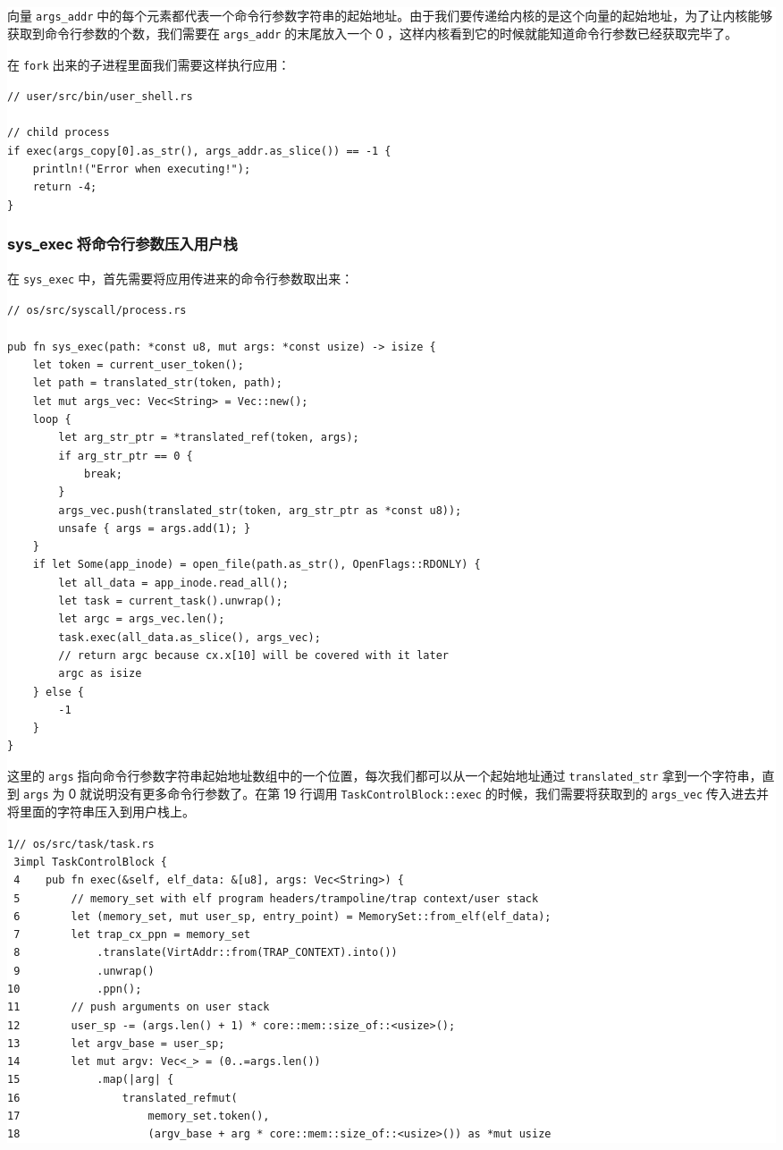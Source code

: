向量 `args_addr` 中的每个元素都代表一个命令行参数字符串的起始地址。由于我们要传递给内核的是这个向量的起始地址，为了让内核能够获取到命令行参数的个数，我们需要在 `args_addr` 的末尾放入一个 0 ，这样内核看到它的时候就能知道命令行参数已经获取完毕了。

在 `fork` 出来的子进程里面我们需要这样执行应用：
```
// user/src/bin/user_shell.rs

// child process
if exec(args_copy[0].as_str(), args_addr.as_slice()) == -1 {
    println!("Error when executing!");
    return -4;
}
```

### sys_exec 将命令行参数压入用户栈

在 `sys_exec` 中，首先需要将应用传进来的命令行参数取出来：
``` hl:6-14,19
// os/src/syscall/process.rs

pub fn sys_exec(path: *const u8, mut args: *const usize) -> isize {
    let token = current_user_token();
    let path = translated_str(token, path);
    let mut args_vec: Vec<String> = Vec::new();
    loop {
        let arg_str_ptr = *translated_ref(token, args);
        if arg_str_ptr == 0 {
            break;
        }
        args_vec.push(translated_str(token, arg_str_ptr as *const u8));
        unsafe { args = args.add(1); }
    }
    if let Some(app_inode) = open_file(path.as_str(), OpenFlags::RDONLY) {
        let all_data = app_inode.read_all();
        let task = current_task().unwrap();
        let argc = args_vec.len();
        task.exec(all_data.as_slice(), args_vec);
        // return argc because cx.x[10] will be covered with it later
        argc as isize
    } else {
        -1
    }
}
```

这里的 `args` 指向命令行参数字符串起始地址数组中的一个位置，每次我们都可以从一个起始地址通过 `translated_str` 拿到一个字符串，直到 `args` 为 0 就说明没有更多命令行参数了。在第 19 行调用 `TaskControlBlock::exec` 的时候，我们需要将获取到的 `args_vec` 传入进去并将里面的字符串压入到用户栈上。

```
1// os/src/task/task.rs
 3impl TaskControlBlock {
 4    pub fn exec(&self, elf_data: &[u8], args: Vec<String>) {
 5        // memory_set with elf program headers/trampoline/trap context/user stack
 6        let (memory_set, mut user_sp, entry_point) = MemorySet::from_elf(elf_data);
 7        let trap_cx_ppn = memory_set
 8            .translate(VirtAddr::from(TRAP_CONTEXT).into())
 9            .unwrap()
10            .ppn();
11        // push arguments on user stack
12        user_sp -= (args.len() + 1) * core::mem::size_of::<usize>();
13        let argv_base = user_sp;
14        let mut argv: Vec<_> = (0..=args.len())
15            .map(|arg| {
16                translated_refmut(
17                    memory_set.token(),
18                    (argv_base + arg * core::mem::size_of::<usize>()) as *mut usize
```